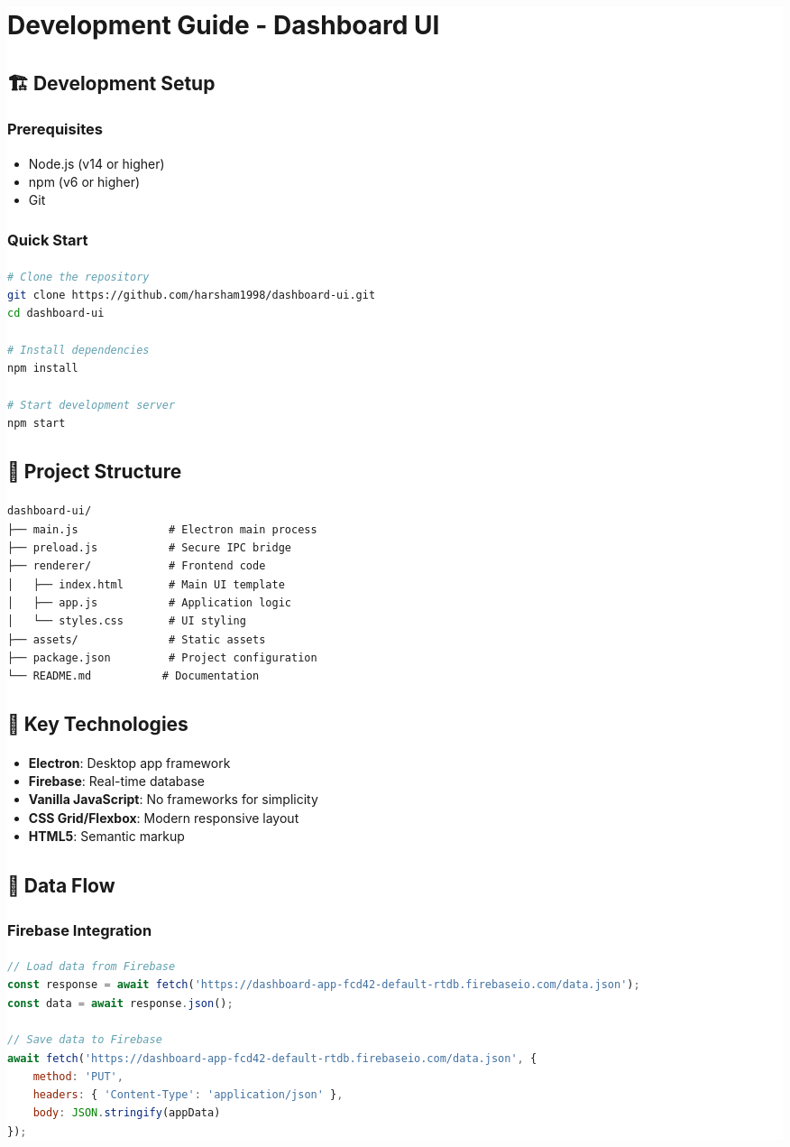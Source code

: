 # Development Guide - Dashboard UI

## 🏗️ Development Setup

### Prerequisites
- Node.js (v14 or higher)
- npm (v6 or higher)
- Git

### Quick Start
```bash
# Clone the repository
git clone https://github.com/harsham1998/dashboard-ui.git
cd dashboard-ui

# Install dependencies
npm install

# Start development server
npm start
```

## 📁 Project Structure

```
dashboard-ui/
├── main.js              # Electron main process
├── preload.js           # Secure IPC bridge
├── renderer/            # Frontend code
│   ├── index.html       # Main UI template
│   ├── app.js           # Application logic
│   └── styles.css       # UI styling
├── assets/              # Static assets
├── package.json         # Project configuration
└── README.md           # Documentation
```

## 🔧 Key Technologies

- **Electron**: Desktop app framework
- **Firebase**: Real-time database
- **Vanilla JavaScript**: No frameworks for simplicity
- **CSS Grid/Flexbox**: Modern responsive layout
- **HTML5**: Semantic markup

## 🔄 Data Flow

### Firebase Integration
```javascript
// Load data from Firebase
const response = await fetch('https://dashboard-app-fcd42-default-rtdb.firebaseio.com/data.json');
const data = await response.json();

// Save data to Firebase
await fetch('https://dashboard-app-fcd42-default-rtdb.firebaseio.com/data.json', {
    method: 'PUT',
    headers: { 'Content-Type': 'application/json' },
    body: JSON.stringify(appData)
});
```
